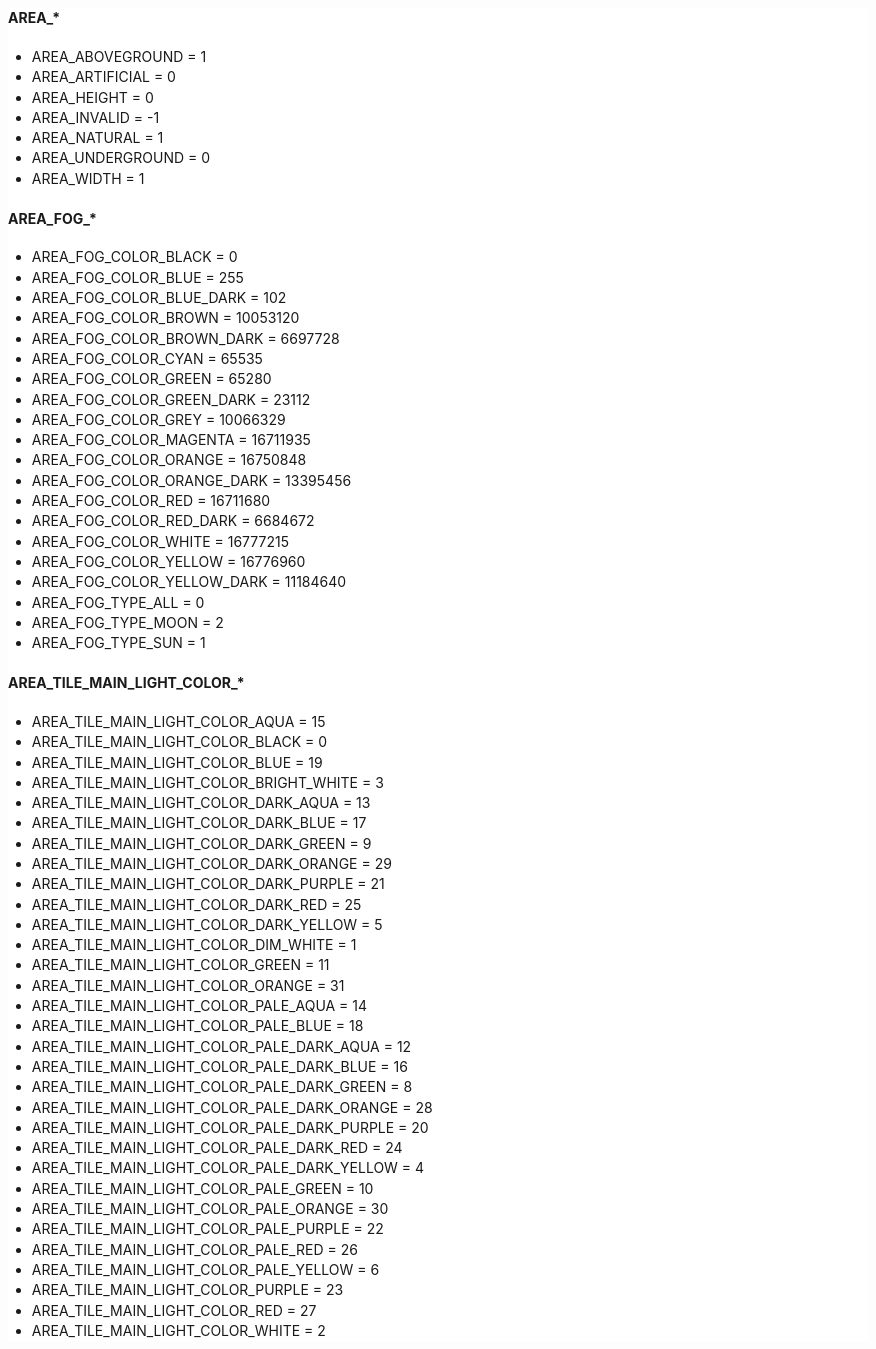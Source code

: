#### AREA_*
* AREA_ABOVEGROUND = 1
* AREA_ARTIFICIAL = 0
* AREA_HEIGHT = 0
* AREA_INVALID = -1
* AREA_NATURAL = 1
* AREA_UNDERGROUND = 0
* AREA_WIDTH = 1

#### AREA_FOG_*
* AREA_FOG_COLOR_BLACK = 0
* AREA_FOG_COLOR_BLUE = 255
* AREA_FOG_COLOR_BLUE_DARK = 102
* AREA_FOG_COLOR_BROWN = 10053120
* AREA_FOG_COLOR_BROWN_DARK = 6697728
* AREA_FOG_COLOR_CYAN = 65535
* AREA_FOG_COLOR_GREEN = 65280
* AREA_FOG_COLOR_GREEN_DARK = 23112
* AREA_FOG_COLOR_GREY = 10066329
* AREA_FOG_COLOR_MAGENTA = 16711935
* AREA_FOG_COLOR_ORANGE = 16750848
* AREA_FOG_COLOR_ORANGE_DARK = 13395456
* AREA_FOG_COLOR_RED = 16711680
* AREA_FOG_COLOR_RED_DARK = 6684672
* AREA_FOG_COLOR_WHITE = 16777215
* AREA_FOG_COLOR_YELLOW = 16776960
* AREA_FOG_COLOR_YELLOW_DARK = 11184640
* AREA_FOG_TYPE_ALL = 0
* AREA_FOG_TYPE_MOON = 2
* AREA_FOG_TYPE_SUN = 1

#### AREA_TILE_MAIN_LIGHT_COLOR_*

* AREA_TILE_MAIN_LIGHT_COLOR_AQUA = 15
* AREA_TILE_MAIN_LIGHT_COLOR_BLACK = 0
* AREA_TILE_MAIN_LIGHT_COLOR_BLUE = 19
* AREA_TILE_MAIN_LIGHT_COLOR_BRIGHT_WHITE = 3
* AREA_TILE_MAIN_LIGHT_COLOR_DARK_AQUA = 13
* AREA_TILE_MAIN_LIGHT_COLOR_DARK_BLUE = 17
* AREA_TILE_MAIN_LIGHT_COLOR_DARK_GREEN = 9
* AREA_TILE_MAIN_LIGHT_COLOR_DARK_ORANGE = 29
* AREA_TILE_MAIN_LIGHT_COLOR_DARK_PURPLE = 21
* AREA_TILE_MAIN_LIGHT_COLOR_DARK_RED = 25
* AREA_TILE_MAIN_LIGHT_COLOR_DARK_YELLOW = 5
* AREA_TILE_MAIN_LIGHT_COLOR_DIM_WHITE = 1
* AREA_TILE_MAIN_LIGHT_COLOR_GREEN = 11
* AREA_TILE_MAIN_LIGHT_COLOR_ORANGE = 31
* AREA_TILE_MAIN_LIGHT_COLOR_PALE_AQUA = 14
* AREA_TILE_MAIN_LIGHT_COLOR_PALE_BLUE = 18
* AREA_TILE_MAIN_LIGHT_COLOR_PALE_DARK_AQUA = 12
* AREA_TILE_MAIN_LIGHT_COLOR_PALE_DARK_BLUE = 16
* AREA_TILE_MAIN_LIGHT_COLOR_PALE_DARK_GREEN = 8
* AREA_TILE_MAIN_LIGHT_COLOR_PALE_DARK_ORANGE = 28
* AREA_TILE_MAIN_LIGHT_COLOR_PALE_DARK_PURPLE = 20
* AREA_TILE_MAIN_LIGHT_COLOR_PALE_DARK_RED = 24
* AREA_TILE_MAIN_LIGHT_COLOR_PALE_DARK_YELLOW = 4
* AREA_TILE_MAIN_LIGHT_COLOR_PALE_GREEN = 10
* AREA_TILE_MAIN_LIGHT_COLOR_PALE_ORANGE = 30
* AREA_TILE_MAIN_LIGHT_COLOR_PALE_PURPLE = 22
* AREA_TILE_MAIN_LIGHT_COLOR_PALE_RED = 26
* AREA_TILE_MAIN_LIGHT_COLOR_PALE_YELLOW = 6
* AREA_TILE_MAIN_LIGHT_COLOR_PURPLE = 23
* AREA_TILE_MAIN_LIGHT_COLOR_RED = 27
* AREA_TILE_MAIN_LIGHT_COLOR_WHITE = 2